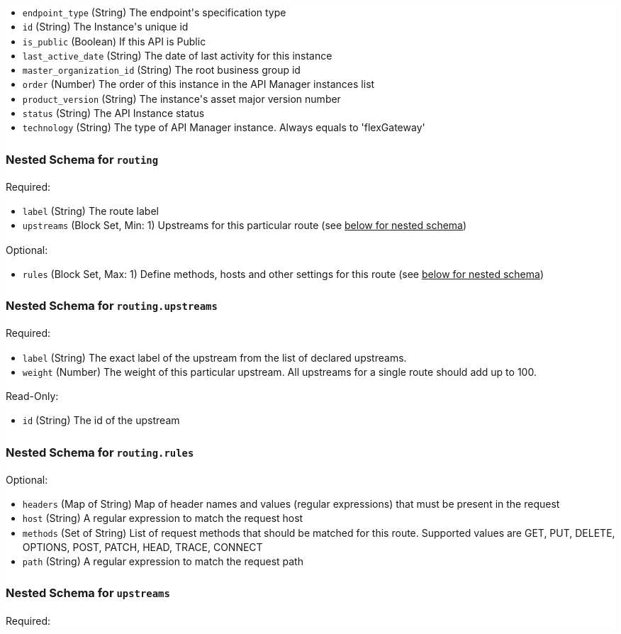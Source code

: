- `endpoint_type` (String) The endpoint's specification type
- `id` (String) The Instance's unique id
- `is_public` (Boolean) If this API is Public
- `last_active_date` (String) The date of last activity for this instance
- `master_organization_id` (String) The root business group id
- `order` (Number) The order of this instance in the API Manager instances list
- `product_version` (String) The instance's asset major version number
- `status` (String) The API Instance status
- `technology` (String) The type of API Manager instance. Always equals to 'flexGateway'

<a id="nestedblock--routing"></a>
### Nested Schema for `routing`

Required:

- `label` (String) The route label
- `upstreams` (Block Set, Min: 1) Upstreams for this particular route (see [below for nested schema](#nestedblock--routing--upstreams))

Optional:

- `rules` (Block Set, Max: 1) Define methods, hosts and other settings for this route (see [below for nested schema](#nestedblock--routing--rules))

<a id="nestedblock--routing--upstreams"></a>
### Nested Schema for `routing.upstreams`

Required:

- `label` (String) The exact label of the upstream from the list of declared upstreams.
- `weight` (Number) The weight of this particular upstream. All upstreams for a single route should add up to 100.

Read-Only:

- `id` (String) The id of the upstream


<a id="nestedblock--routing--rules"></a>
### Nested Schema for `routing.rules`

Optional:

- `headers` (Map of String) Map of header names and values (regular expressions) that must be present in the request
- `host` (String) A regular expression to match the request host
- `methods` (Set of String) List of request methods that should be matched for this route. Supported values are GET, PUT, DELETE, OPTIONS, POST, PATCH, HEAD, TRACE, CONNECT
- `path` (String) A regular expression to match the request path



<a id="nestedblock--upstreams"></a>
### Nested Schema for `upstreams`

Required:
